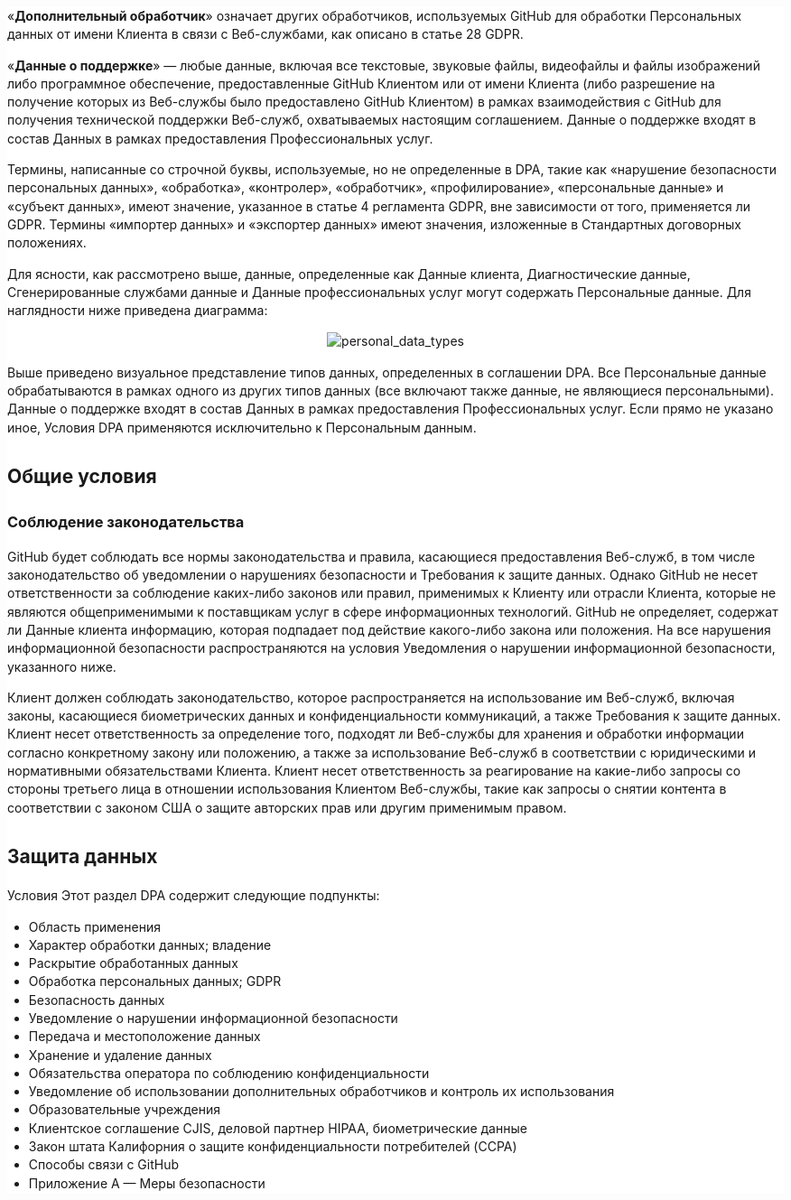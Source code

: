 «**Дополнительный обработчик**» означает других обработчиков, используемых GitHub для обработки Персональных данных от имени Клиента в связи с Веб-службами, как описано в статье 28 GDPR. 

«**Данные о поддержке**» — любые данные, включая все текстовые, звуковые файлы, видеофайлы и файлы изображений либо программное обеспечение, предоставленные GitHub Клиентом или от имени Клиента (либо разрешение на получение которых из Веб-службы было предоставлено GitHub Клиентом) в рамках взаимодействия с GitHub для получения технической поддержки Веб-служб, охватываемых настоящим соглашением. Данные о поддержке входят в состав Данных в рамках предоставления Профессиональных услуг. 

Термины, написанные со строчной буквы, используемые, но не определенные в DPA, такие как «нарушение безопасности персональных данных», «обработка», «контролер», «обработчик», «профилирование», «персональные данные» и «субъект данных», имеют значение, указанное в статье 4 регламента GDPR, вне зависимости от того, применяется ли GDPR. Термины «импортер данных» и «экспортер данных» имеют значения, изложенные в Стандартных договорных положениях. 

Для ясности, как рассмотрено выше, данные, определенные как Данные клиента, Диагностические данные, Сгенерированные службами данные и Данные профессиональных услуг могут содержать Персональные данные. Для наглядности ниже приведена диаграмма: 

<center><img width="622" alt="personal_data_types" src="https://user-images.githubusercontent.com/64100373/135369811-52b5a84a-6312-4efe-a94a-b02ab2dea8e2.png"></center>
 
Выше приведено визуальное представление типов данных, определенных в соглашении DPA. Все Персональные данные обрабатываются в рамках одного из других типов данных (все включают также данные, не являющиеся персональными). Данные о поддержке входят в состав Данных в рамках предоставления Профессиональных услуг. Если прямо не указано иное, Условия DPA применяются исключительно к Персональным данным. 
 
## Общие условия 

### Соблюдение законодательства 

GitHub будет соблюдать все нормы законодательства и правила, касающиеся предоставления Веб-служб, в том числе законодательство об уведомлении о нарушениях безопасности и Требования к защите данных. Однако GitHub не несет ответственности за соблюдение каких-либо законов или правил, применимых к Клиенту или отрасли Клиента, которые не являются общеприменимыми к поставщикам услуг в сфере информационных технологий. GitHub не определяет, содержат ли Данные клиента информацию, которая подпадает под действие какого-либо закона или положения. На все нарушения информационной безопасности распространяются на условия Уведомления о нарушении информационной безопасности, указанного ниже. 

Клиент должен соблюдать законодательство, которое распространяется на использование им Веб-служб, включая законы, касающиеся биометрических данных и конфиденциальности коммуникаций, а также Требования к защите данных. Клиент несет ответственность за определение того, подходят ли Веб-службы для хранения и обработки информации согласно конкретному закону или положению, а также за использование Веб-служб в соответствии с юридическими и нормативными обязательствами Клиента. Клиент несет ответственность за реагирование на какие-либо запросы со стороны третьего лица в отношении использования Клиентом Веб-службы, такие как запросы о снятии контента в соответствии с законом США о защите авторских прав или другим применимым правом. 

## Защита данных 

Условия Этот раздел DPA содержит следующие подпункты:
- Область применения 
- Характер обработки данных; владение 
- Раскрытие обработанных данных 
- Обработка персональных данных; GDPR 
- Безопасность данных 
- Уведомление о нарушении информационной безопасности 
- Передача и местоположение данных 
- Хранение и удаление данных 
- Обязательства оператора по соблюдению конфиденциальности 
- Уведомление об использовании дополнительных обработчиков и контроль их использования 
- Образовательные учреждения 
- Клиентское соглашение CJIS, деловой партнер HIPAA, биометрические данные 
- Закон штата Калифорния о защите конфиденциальности потребителей (CCPA) 
- Способы связи с GitHub 
- Приложение А — Меры безопасности